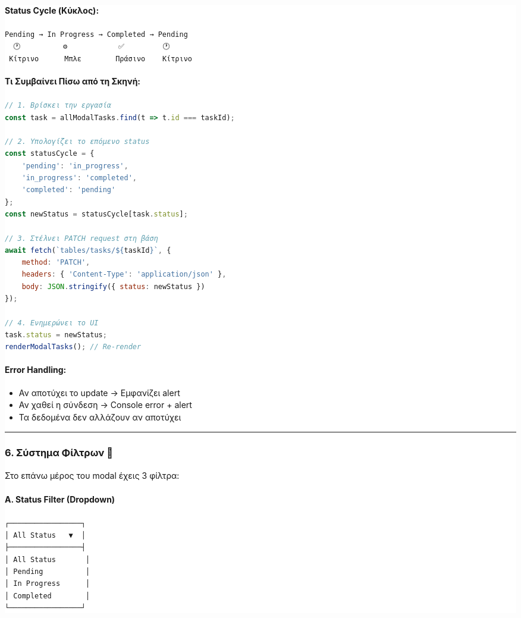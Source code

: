 #### **Status Cycle (Κύκλος):**

```
Pending → In Progress → Completed → Pending
  🕐          ⚙️            ✅         🕐
 Κίτρινο      Μπλε        Πράσινο    Κίτρινο
```

#### **Τι Συμβαίνει Πίσω από τη Σκηνή:**

```javascript
// 1. Βρίσκει την εργασία
const task = allModalTasks.find(t => t.id === taskId);

// 2. Υπολογίζει το επόμενο status
const statusCycle = {
    'pending': 'in_progress',
    'in_progress': 'completed',
    'completed': 'pending'
};
const newStatus = statusCycle[task.status];

// 3. Στέλνει PATCH request στη βάση
await fetch(`tables/tasks/${taskId}`, {
    method: 'PATCH',
    headers: { 'Content-Type': 'application/json' },
    body: JSON.stringify({ status: newStatus })
});

// 4. Ενημερώνει το UI
task.status = newStatus;
renderModalTasks(); // Re-render
```

#### **Error Handling:**
- Αν αποτύχει το update → Εμφανίζει alert
- Αν χαθεί η σύνδεση → Console error + alert
- Τα δεδομένα δεν αλλάζουν αν αποτύχει

---

### 6. **Σύστημα Φίλτρων** 🔎

Στο επάνω μέρος του modal έχεις 3 φίλτρα:

#### **A. Status Filter (Dropdown)**
```
┌─────────────────┐
│ All Status   ▼  │
├─────────────────┤
│ All Status       │
│ Pending          │
│ In Progress      │
│ Completed        │
└─────────────────┘
```
